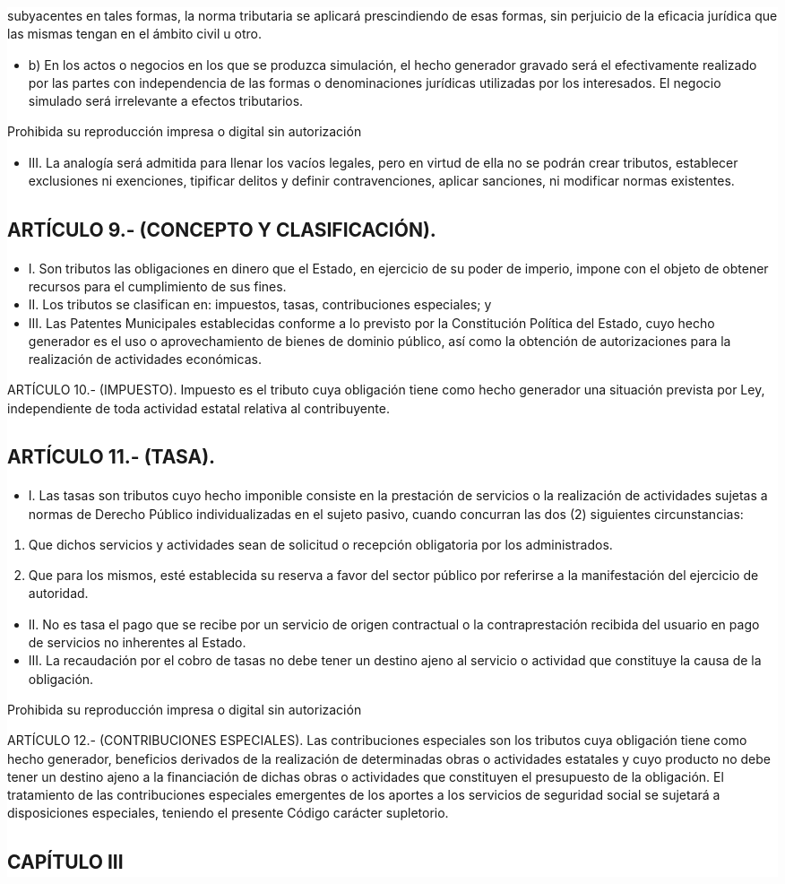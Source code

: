 subyacentes en tales formas, la norma tributaria se aplicará prescindiendo de esas formas, sin perjuicio de la eficacia jurídica que las mismas tengan en el ámbito civil u otro.

- b) En  los  actos  o  negocios  en  los  que  se  produzca  simulación,  el  hecho  generador gravado  será  el  efectivamente  realizado  por  las  partes  con  independencia  de  las formas  o  denominaciones  jurídicas  utilizadas  por  los  interesados.    El  negocio simulado será irrelevante a efectos tributarios.

Prohibida su reproducción impresa o digital sin autorización

- III. La  analogía  será  admitida  para  llenar  los  vacíos  legales,  pero  en  virtud  de  ella  no  se podrán  crear  tributos,  establecer  exclusiones  ni  exenciones,  tipificar  delitos  y  definir contravenciones, aplicar sanciones, ni modificar normas existentes.



## ARTÍCULO 9.-  (CONCEPTO Y CLASIFICACIÓN).

- I. Son tributos las obligaciones en dinero que el Estado, en  ejercicio  de  su  poder de imperio, impone con el objeto de obtener recursos para el cumplimiento de sus fines.
- II. Los tributos se clasifican en: impuestos, tasas, contribuciones especiales; y
- III. Las Patentes Municipales establecidas conforme a lo previsto por la Constitución Política del  Estado,  cuyo  hecho  generador  es  el  uso  o  aprovechamiento  de  bienes  de  dominio público,  así  como  la  obtención  de  autorizaciones  para  la  realización  de  actividades económicas.

ARTÍCULO 10.-  (IMPUESTO). Impuesto es el tributo cuya obligación tiene como hecho generador una situación prevista por Ley, independiente de toda actividad estatal relativa al contribuyente.

## ARTÍCULO 11.-  (TASA).

- I. Las tasas son tributos cuyo hecho imponible consiste en la prestación de servicios o la realización de actividades sujetas a normas de Derecho Público individualizadas en  el sujeto pasivo, cuando concurran las dos (2) siguientes circunstancias:
1. Que dichos servicios y actividades sean de solicitud o recepción obligatoria por los administrados.





2. Que para  los  mismos,  esté  establecida  su  reserva  a  favor  del  sector  público  por referirse a la manifestación del ejercicio de autoridad.
- II. No es tasa el pago que se recibe por un servicio de origen contractual o la contraprestación recibida del usuario en pago de servicios no inherentes al Estado.
- III. La recaudación por el cobro de tasas no debe tener un destino ajeno al servicio o actividad que constituye la causa de la obligación.

Prohibida su reproducción impresa o digital sin autorización

ARTÍCULO 12.- (CONTRIBUCIONES ESPECIALES). Las contribuciones especiales son los tributos cuya obligación tiene como hecho generador, beneficios derivados de la realización de determinadas obras o actividades estatales y cuyo producto no debe tener un destino ajeno a la financiación de dichas obras o actividades que constituyen el presupuesto de la obligación. El tratamiento de las contribuciones especiales emergentes de los aportes a los servicios de seguridad social se sujetará a disposiciones especiales, teniendo el presente Código carácter supletorio.

## CAPÍTULO III

